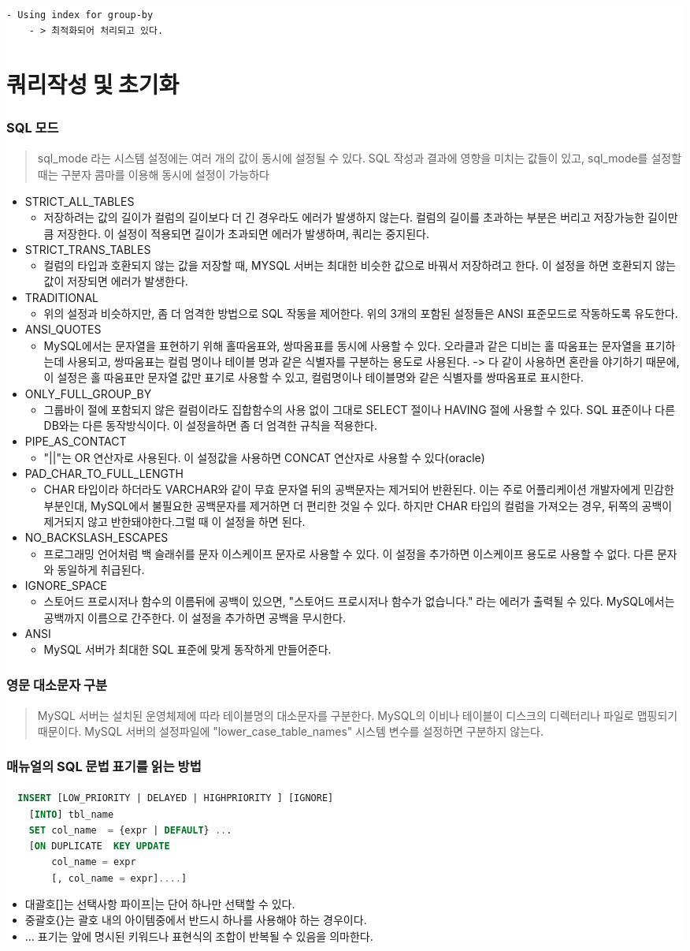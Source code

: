    - Using index for group-by
        - > 최적화되어 처리되고 있다.


# 쿼리작성 및 초기화

### SQL 모드
> sql_mode 라는 시스템 설정에는 여러 개의 값이 동시에 설정될 수 있다. SQL 작성과 결과에 영향을 미치는 값들이 있고, sql_mode를 설정할 때는 구분자 콤마를 이용해 동시에 설정이 가능하다

* STRICT_ALL_TABLES
    - 저장하려는 값의 길이가 컬럼의 길이보다 더 긴 경우라도 에러가 발생하지 않는다. 컬럼의 길이를 초과하는 부분은 버리고 저장가능한 길이만큼 저장한다. 이 설정이 적용되면 길이가 초과되면 에러가 발생하며, 쿼리는 중지된다.
* STRICT_TRANS_TABLES
    - 컬럼의 타입과 호환되지 않는 값을 저장할 때, MYSQL 서버는 최대한 비슷한 값으로 바꿔서 저장하려고 한다. 이 설정을 하면 호환되지 않는 값이 저장되면 에러가 발생한다.
* TRADITIONAL
    - 위의 설정과 비슷하지만, 좀 더 엄격한 방법으로 SQL 작동을 제어한다. 위의 3개의 포함된 설정들은 ANSI 표준모드로 작동하도록 유도한다.
* ANSI_QUOTES
    - MySQL에서는 문자열을 표현하기 위해 홀따움표와, 쌍따옴표를 동시에 사용할 수 있다. 오라클과 같은 디비는 홀 따움표는 문자열을 표기하는데 사용되고, 쌍따움표는 컬럼 명이나 테이블 명과 같은 식별자를 구분하는 용도로 사용된다. -> 다 같이 사용하면 혼란을 야기하기 때문에, 이 설정은 홀 따움표만 문자열 값만 표기로 사용할 수 있고, 컬럼명이나 테이블명와 같은 식별자를 쌍따옴표로 표시한다.
* ONLY_FULL_GROUP_BY
    - 그룹바이 절에 포함되지 않은 컬럼이라도 집합함수의 사용 없이 그대로 SELECT 절이나 HAVING 절에 사용할 수 있다. SQL 표준이나 다른 DB와는 다른 동작방식이다. 이 설정을하면 좀 더 엄격한 규칙을 적용한다.
* PIPE_AS_CONTACT
    - "||"는 OR 연산자로 사용된다. 이 설정값을 사용하면 CONCAT 연산자로 사용할 수 있다(oracle)
* PAD_CHAR_TO_FULL_LENGTH
    - CHAR 타입이라 하더라도 VARCHAR와 같이 무효 문자열 뒤의 공백문자는 제거되어 반환된다. 이는 주로 어플리케이션 개발자에게 민감한 부분인대, MySQL에서 불필요한 공백문자를 제거하면 더 편리한 것일 수 있다. 하지만 CHAR 타입의 컬럼을 가져오는 경우, 뒤쪽의 공백이 제거되지 않고 반한돼야한다.그럴 때 이 설정을 하면 된다.
* NO_BACKSLASH_ESCAPES
    - 프로그래밍 언어처럼 백 슬래쉬를 문자 이스케이프 문자로 사용할 수 있다. 이 설정을 추가하면 이스케이프 용도로 사용할 수 없다. 다른 문자와 동일하게 취급된다.
* IGNORE_SPACE
    - 스토어드 프로시저나 함수의 이름뒤에 공백이 있으면, "스토어드 프로시저나 함수가 없습니다." 라는 에러가 출력될 수 있다. MySQL에서는 공백까지 이름으로 간주한다. 이 설정을 추가하면 공백을 무시한다.
* ANSI
    - MySQL 서버가 최대한 SQL 표준에 맞게 동작하게 만들어준다.

### 영문 대소문자 구분
> MySQL 서버는 설치된 운영체제에 따라 테이블명의 대소문자를 구분한다. MySQL의 이비나 테이블이 디스크의 디렉터리나 파일로 맵핑되기 때문이다. MySQL 서버의 설정파일에 "lower_case_table_names" 시스템 변수를 설정하면 구분하지 않는다.

### 매뉴얼의 SQL 문법 표기를 읽는 방법
```sql
  INSERT [LOW_PRIORITY | DELAYED | HIGHPRIORITY ] [IGNORE]  
    [INTO] tbl_name
    SET col_name  = {expr | DEFAULT} ...
    [ON DUPLICATE  KEY UPDATE
        col_name = expr
        [, col_name = expr]....]
```
- 대괄호[]는 선택사항 파이프|는 단어 하나만 선택할 수 있다.
- 중괄호{}는 괄호 내의 아이템중에서 반드시 하나를 사용해야 하는 경우이다.
- ... 표기는 앞에 명시된 키워드나 표현식의 조합이 반복될 수 있음을 의마한다.

